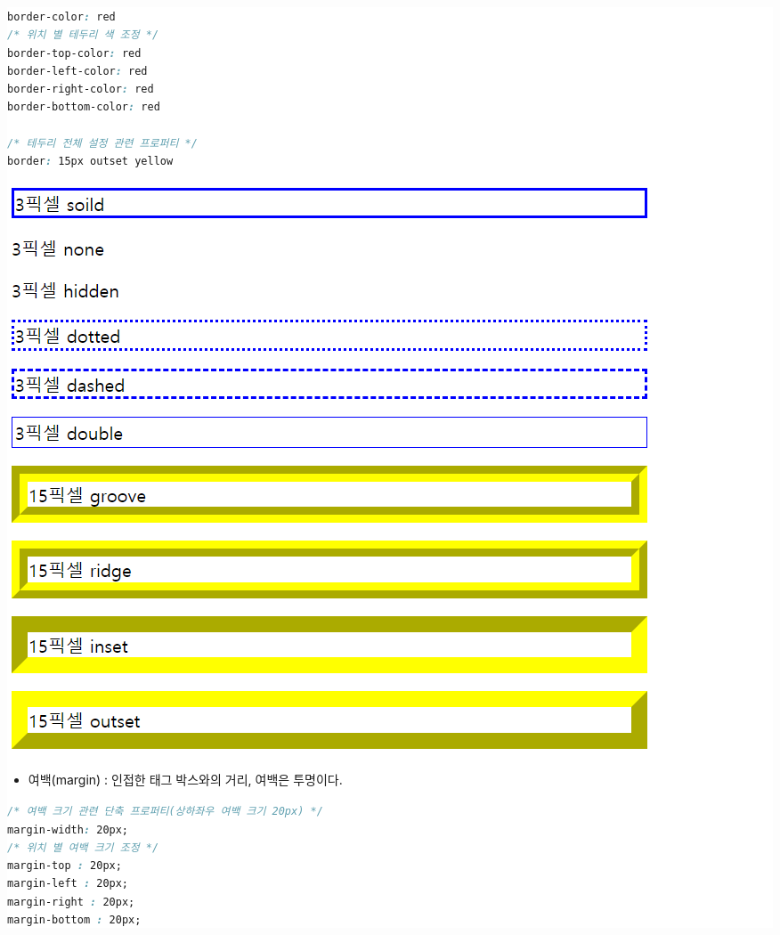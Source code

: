 ```CSS
border-color: red
/* 위치 별 테두리 색 조정 */
border-top-color: red
border-left-color: red
border-right-color: red
border-bottom-color: red

/* 테두리 전체 설정 관련 프로퍼티 */
border: 15px outset yellow
```
![](../Img/Study4_2.png)

- 여백(margin) : 인접한 태그 박스와의 거리, 여백은 투명이다.
```CSS
/* 여백 크기 관련 단축 프로퍼티(상하좌우 여백 크기 20px) */
margin-width: 20px;
/* 위치 별 여백 크기 조정 */
margin-top : 20px;
margin-left : 20px;
margin-right : 20px;
margin-bottom : 20px;
```
